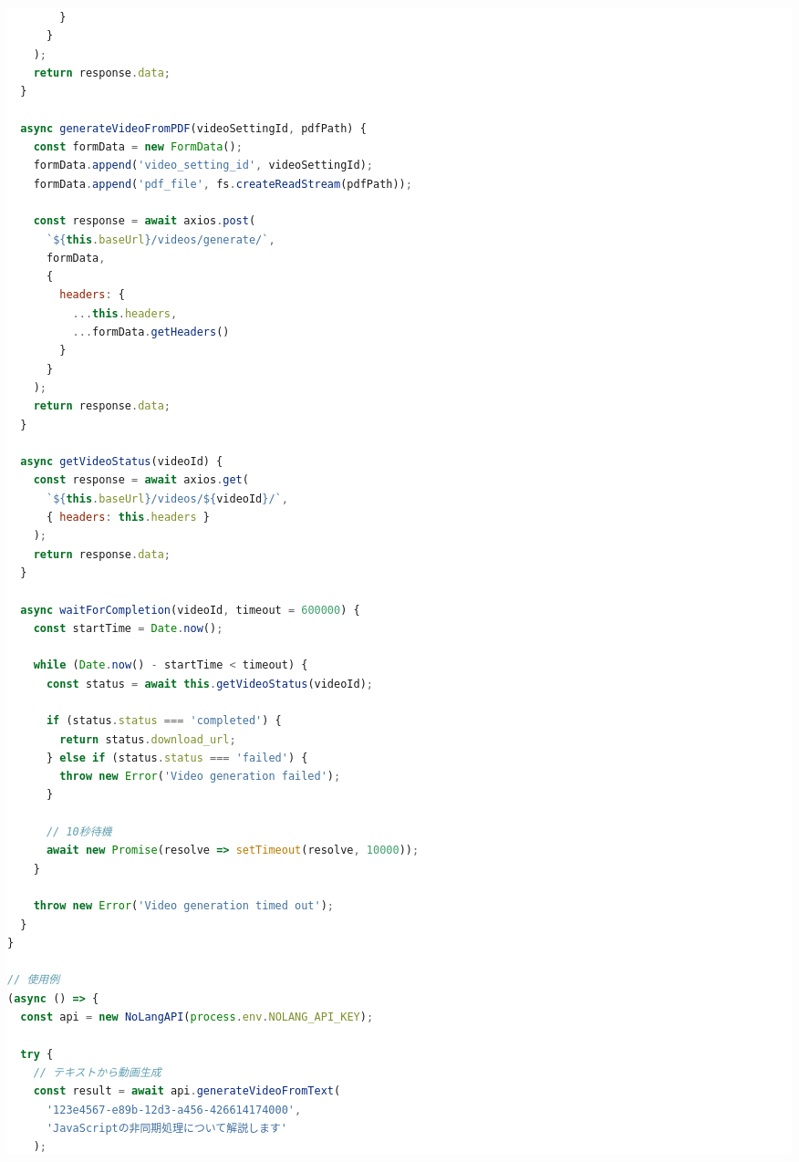 ```jsx
        }
      }
    );
    return response.data;
  }

  async generateVideoFromPDF(videoSettingId, pdfPath) {
    const formData = new FormData();
    formData.append('video_setting_id', videoSettingId);
    formData.append('pdf_file', fs.createReadStream(pdfPath));

    const response = await axios.post(
      `${this.baseUrl}/videos/generate/`,
      formData,
      {
        headers: {
          ...this.headers,
          ...formData.getHeaders()
        }
      }
    );
    return response.data;
  }

  async getVideoStatus(videoId) {
    const response = await axios.get(
      `${this.baseUrl}/videos/${videoId}/`,
      { headers: this.headers }
    );
    return response.data;
  }

  async waitForCompletion(videoId, timeout = 600000) {
    const startTime = Date.now();

    while (Date.now() - startTime < timeout) {
      const status = await this.getVideoStatus(videoId);

      if (status.status === 'completed') {
        return status.download_url;
      } else if (status.status === 'failed') {
        throw new Error('Video generation failed');
      }

      // 10秒待機
      await new Promise(resolve => setTimeout(resolve, 10000));
    }

    throw new Error('Video generation timed out');
  }
}

// 使用例
(async () => {
  const api = new NoLangAPI(process.env.NOLANG_API_KEY);

  try {
    // テキストから動画生成
    const result = await api.generateVideoFromText(
      '123e4567-e89b-12d3-a456-426614174000',
      'JavaScriptの非同期処理について解説します'
    );

```